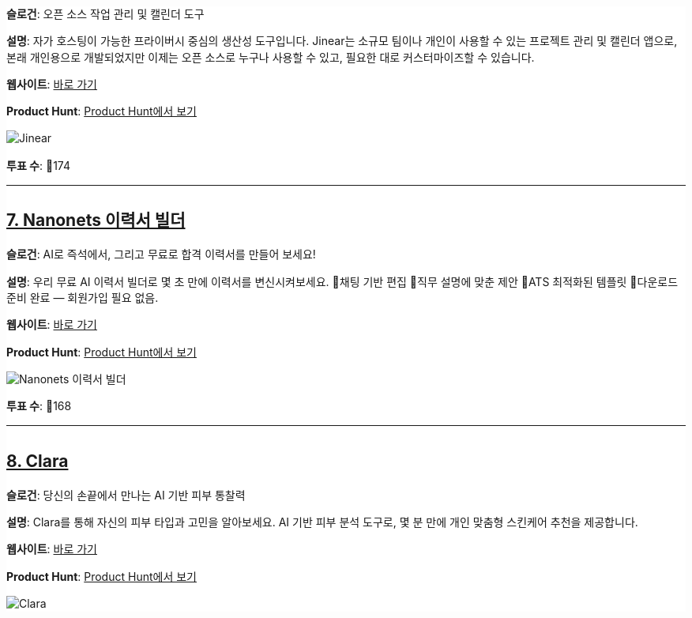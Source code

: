 **슬로건**: 오픈 소스 작업 관리 및 캘린더 도구

**설명**: 자가 호스팅이 가능한 프라이버시 중심의 생산성 도구입니다. Jinear는 소규모 팀이나 개인이 사용할 수 있는 프로젝트 관리 및 캘린더 앱으로, 본래 개인용으로 개발되었지만 이제는 오픈 소스로 누구나 사용할 수 있고, 필요한 대로 커스터마이즈할 수 있습니다.

**웹사이트**: [바로 가기](https://www.producthunt.com/r/RS5PKKPHCAO5LU?utm_campaign=producthunt-api&utm_medium=api-v2&utm_source=Application%3A+genexis+%28ID%3A+133272%29)

**Product Hunt**: [Product Hunt에서 보기](https://www.producthunt.com/posts/jinear-2?utm_campaign=producthunt-api&utm_medium=api-v2&utm_source=Application%3A+genexis+%28ID%3A+133272%29)

![Jinear]()

**투표 수**: 🔺174

---
## [7. Nanonets 이력서 빌더](https://www.producthunt.com/posts/nanonets-resume-builder?utm_campaign=producthunt-api&utm_medium=api-v2&utm_source=Application%3A+genexis+%28ID%3A+133272%29)

**슬로건**: AI로 즉석에서, 그리고 무료로 합격 이력서를 만들어 보세요!

**설명**: 우리 무료 AI 이력서 빌더로 몇 초 만에 이력서를 변신시켜보세요. 🔹채팅 기반 편집 🔹직무 설명에 맞춘 제안 🔹ATS 최적화된 템플릿 🔹다운로드 준비 완료 — 회원가입 필요 없음.

**웹사이트**: [바로 가기](https://www.producthunt.com/r/WD4SXKMBNPNGVT?utm_campaign=producthunt-api&utm_medium=api-v2&utm_source=Application%3A+genexis+%28ID%3A+133272%29)

**Product Hunt**: [Product Hunt에서 보기](https://www.producthunt.com/posts/nanonets-resume-builder?utm_campaign=producthunt-api&utm_medium=api-v2&utm_source=Application%3A+genexis+%28ID%3A+133272%29)


![Nanonets 이력서 빌더]()


**투표 수**: 🔺168

---
## [8. Clara](https://www.producthunt.com/posts/clara-b245e2d7-b830-453c-b4ac-11c389ca1da1?utm_campaign=producthunt-api&utm_medium=api-v2&utm_source=Application%3A+genexis+%28ID%3A+133272%29)

**슬로건**: 당신의 손끝에서 만나는 AI 기반 피부 통찰력

**설명**: Clara를 통해 자신의 피부 타입과 고민을 알아보세요. AI 기반 피부 분석 도구로, 몇 분 만에 개인 맞춤형 스킨케어 추천을 제공합니다.

**웹사이트**: [바로 가기](https://www.producthunt.com/r/FQTPOSESB26NRP?utm_campaign=producthunt-api&utm_medium=api-v2&utm_source=Application%3A+genexis+%28ID%3A+133272%29)

**Product Hunt**: [Product Hunt에서 보기](https://www.producthunt.com/posts/clara-b245e2d7-b830-453c-b4ac-11c389ca1da1?utm_campaign=producthunt-api&utm_medium=api-v2&utm_source=Application%3A+genexis+%28ID%3A+133272%29)

![Clara]()
